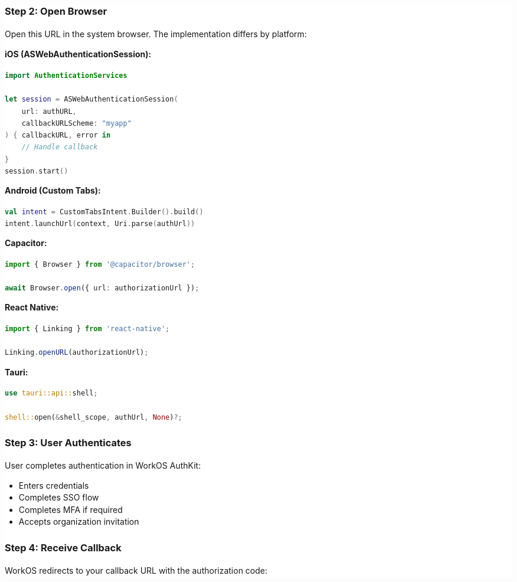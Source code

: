 ### Step 2: Open Browser

Open this URL in the system browser. The implementation differs by platform:

**iOS (ASWebAuthenticationSession):**
```swift
import AuthenticationServices

let session = ASWebAuthenticationSession(
    url: authURL,
    callbackURLScheme: "myapp"
) { callbackURL, error in
    // Handle callback
}
session.start()
```

**Android (Custom Tabs):**
```kotlin
val intent = CustomTabsIntent.Builder().build()
intent.launchUrl(context, Uri.parse(authUrl))
```

**Capacitor:**
```typescript
import { Browser } from '@capacitor/browser';

await Browser.open({ url: authorizationUrl });
```

**React Native:**
```typescript
import { Linking } from 'react-native';

Linking.openURL(authorizationUrl);
```

**Tauri:**
```rust
use tauri::api::shell;

shell::open(&shell_scope, authUrl, None)?;
```

### Step 3: User Authenticates

User completes authentication in WorkOS AuthKit:
- Enters credentials
- Completes SSO flow
- Completes MFA if required
- Accepts organization invitation

### Step 4: Receive Callback

WorkOS redirects to your callback URL with the authorization code:
